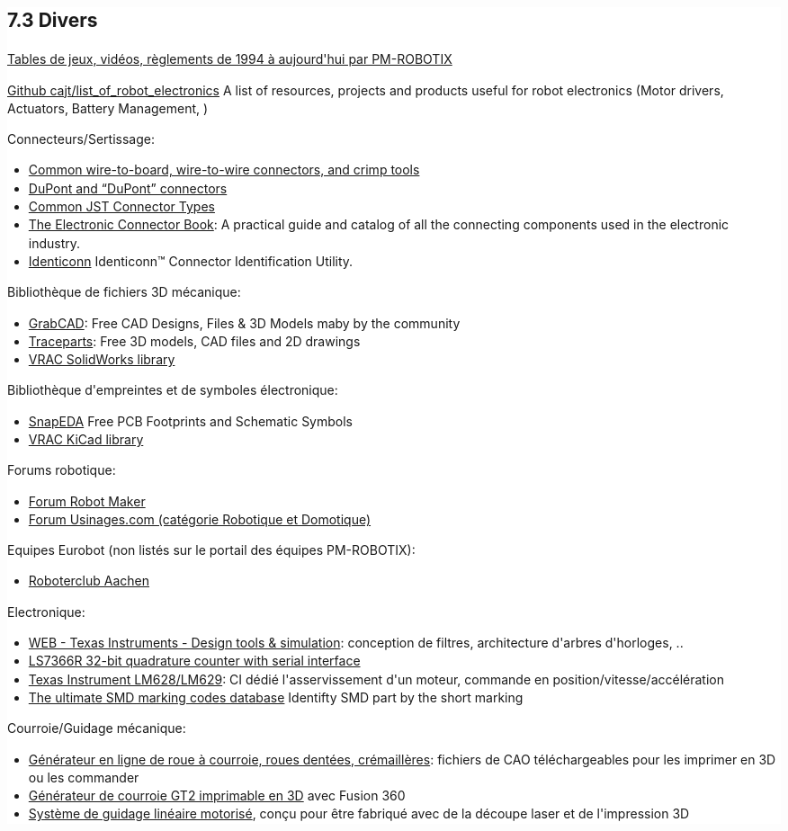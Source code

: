 
## 7.3 Divers

[Tables de jeux, vidéos, règlements de 1994 à aujourd'hui par PM-ROBOTIX](https://www.pm-robotix.eu/accueil/les-tables-de-jeux/)

[Github cajt/list_of_robot_electronics](https://github.com/cajt/list_of_robot_electronics) A list of resources, projects and products useful for robot electronics (Motor drivers, Actuators, Battery Management, )

Connecteurs/Sertissage:
* [Common wire-to-board, wire-to-wire connectors, and crimp tools](http://www.mattmillman.com/info/crimpconnectors/)  
* [DuPont and “DuPont” connectors](http://www.mattmillman.com/info/crimpconnectors/dupont-and-dupont-connectors/)
* [Common JST Connector Types](http://www.mattmillman.com/info/crimpconnectors/common-jst-connector-types/)
* [The Electronic Connector Book](https://connectorbook.com/): A practical guide and catalog of all the connecting components used in the electronic industry.
* [Identiconn](https://connectorbook.com/identification.html) Identiconn™ Connector Identification Utility.

Bibliothèque de fichiers 3D mécanique:
* [GrabCAD](https://grabcad.com/library): Free CAD Designs, Files & 3D Models maby by the community
* [Traceparts](https://www.traceparts.com/en): Free 3D models, CAD files and 2D drawings
* [VRAC SolidWorks library](https://github.com/VRAC-team/VRAC-SolidWorks-library)

Bibliothèque d'empreintes et de symboles électronique:
* [SnapEDA](https://www.snapeda.com/) Free PCB Footprints and Schematic Symbols
* [VRAC KiCad library](https://github.com/VRAC-team/VRAC-KiCad-library)

Forums robotique:
* [Forum Robot Maker](https://www.robot-maker.com/forum/)
* [Forum Usinages.com (catégorie Robotique et Domotique)](https://www.usinages.com/forums/robotique-et-domotique.125/)

Equipes Eurobot (non listés sur le portail des équipes PM-ROBOTIX):
* [Roboterclub Aachen](https://www.roboterclub.rwth-aachen.de/)

Electronique:
* [WEB - Texas Instruments - Design tools & simulation](https://www.ti.com/design-resources/design-tools-simulation.html): conception de filtres, architecture d'arbres d'horloges, .. 
* [LS7366R 32-bit quadrature counter with serial interface](https://lsicsi.com/datasheets/LS7366R.pdf)
* [Texas Instrument LM628/LM629](http://www.ti.com/lit/ds/symlink/lm629.pdf): CI dédié l'asservissement d'un moteur, commande en position/vitesse/accélération
* [The ultimate SMD marking codes database](https://smd.yooneed.one/) Identifty SMD part by the short marking

Courroie/Guidage mécanique:
* [Générateur en ligne de roue à courroie, roues dentées, crémaillères](https://www.igus.fr/info/3d-print-gears): fichiers de CAO téléchargeables pour les imprimer en 3D ou les commander
* [Générateur de courroie GT2 imprimable en 3D](https://www.thingiverse.com/thing:3458902) avec Fusion 360
* [Système de guidage linéaire motorisé](https://gitlab.cba.mit.edu/jakeread/pgd), conçu pour être fabriqué avec de la découpe laser et de l'impression 3D
